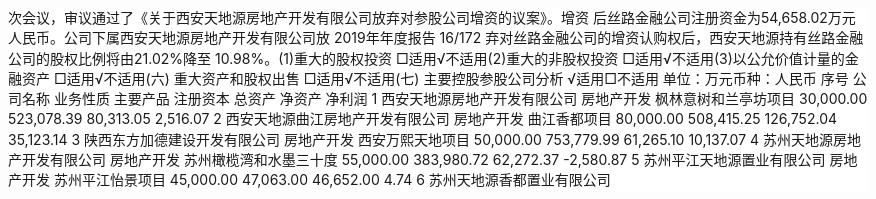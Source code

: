 次会议，审议通过了《关于西安天地源房地产开发有限公司放弃对参股公司增资的议案》。增资
后丝路金融公司注册资金为54,658.02万元人民币。公司下属西安天地源房地产开发有限公司放
2019年年度报告
16/172
弃对丝路金融公司的增资认购权后，西安天地源持有丝路金融公司的股权比例将由21.02%降至
10.98%。(1)重大的股权投资
□适用√不适用(2)重大的非股权投资
□适用√不适用(3)以公允价值计量的金融资产
□适用√不适用(六)
重大资产和股权出售
□适用√不适用(七)
主要控股参股公司分析
√适用□不适用
单位：万元币种：人民币
序号
公司名称
业务性质
主要产品
注册资本
总资产
净资产
净利润
1
西安天地源房地产开发有限公司
房地产开发
枫林意树和兰亭坊项目
30,000.00
523,078.39
80,313.05
2,516.07
2
西安天地源曲江房地产开发有限公司
房地产开发
曲江香都项目
80,000.00
508,415.25
126,752.04
35,123.14
3
陕西东方加德建设开发有限公司
房地产开发
西安万熙天地项目
50,000.00
753,779.99
61,265.10
10,137.07
4
苏州天地源房地产开发有限公司
房地产开发
苏州橄榄湾和水墨三十度
55,000.00
383,980.72
62,272.37
-2,580.87
5
苏州平江天地源置业有限公司
房地产开发
苏州平江怡景项目
45,000.00
47,063.00
46,652.00
4.74
6
苏州天地源香都置业有限公司